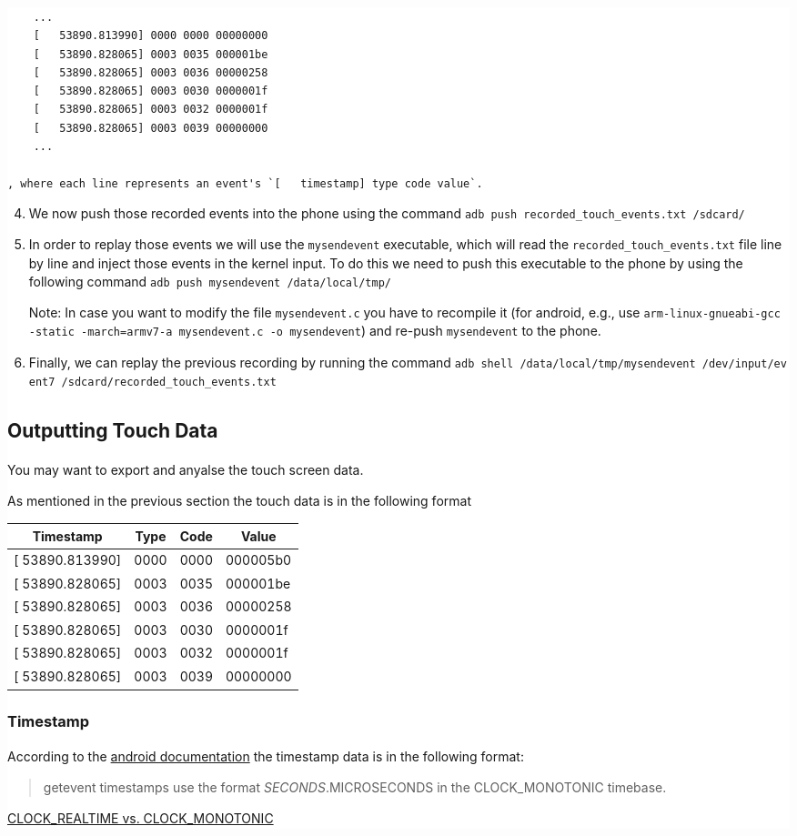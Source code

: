         ...
        [   53890.813990] 0000 0000 00000000
        [   53890.828065] 0003 0035 000001be
        [   53890.828065] 0003 0036 00000258
        [   53890.828065] 0003 0030 0000001f
        [   53890.828065] 0003 0032 0000001f
        [   53890.828065] 0003 0039 00000000
        ...

    , where each line represents an event's `[   timestamp] type code value`.

4. We now push those recorded events into the phone using the command `adb push recorded_touch_events.txt /sdcard/`

5. In order to replay those events we will use the `mysendevent` executable, which will read the `recorded_touch_events.txt` file line by line and inject those events in the kernel input. To do this we need to push this executable to the phone by using the following command `adb push mysendevent /data/local/tmp/`

    Note: In case you want to modify the file `mysendevent.c` you have to recompile it (for android, e.g., use `arm-linux-gnueabi-gcc -static -march=armv7-a mysendevent.c -o mysendevent`) and re-push `mysendevent` to the phone.

6. Finally, we can replay the previous recording by running the command `adb shell /data/local/tmp/mysendevent /dev/input/event7 /sdcard/recorded_touch_events.txt`

## Outputting Touch Data

You may want to export and anyalse the touch screen data.

As mentioned in the previous section the touch data is in the following format

| Timestamp         | Type | Code | Value    |
| ----------------- | ---- | ---- | -------- |
| [   53890.813990] | 0000 | 0000 | 000005b0 |
| [   53890.828065] | 0003 | 0035 | 000001be |
| [   53890.828065] | 0003 | 0036 | 00000258 |
| [   53890.828065] | 0003 | 0030 | 0000001f |
| [   53890.828065] | 0003 | 0032 | 0000001f |
| [   53890.828065] | 0003 | 0039 | 00000000 |

### Timestamp

According to the [android documentation](https://source.android.com/devices/input/getevent) the timestamp data is in the following format:

> getevent timestamps use the format $SECONDS.$MICROSECONDS in the CLOCK_MONOTONIC timebase.

[CLOCK_REALTIME vs. CLOCK_MONOTONIC](https://stackoverflow.com/questions/3523442/difference-between-clock-realtime-and-clock-monotonic)
